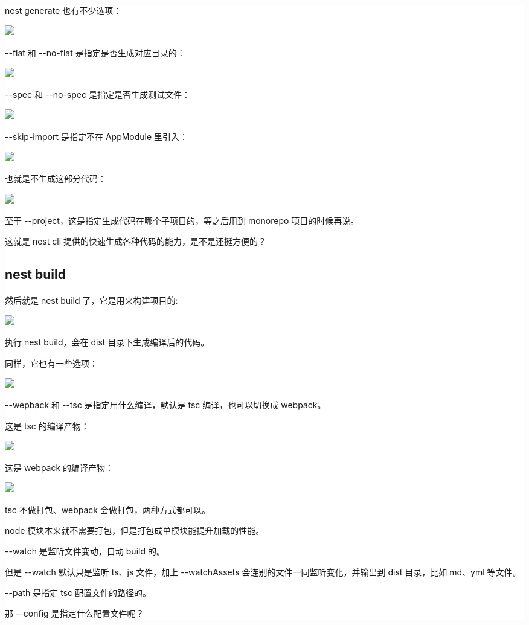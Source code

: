 nest generate 也有不少选项：

![](https://p6-juejin.byteimg.com/tos-cn-i-k3u1fbpfcp/76df459728cd4f69bfede05aec788658~tplv-k3u1fbpfcp-jj-mark:2835:0:0:0:q75.awebp)

--flat 和 --no-flat 是指定是否生成对应目录的：

![](https://p9-juejin.byteimg.com/tos-cn-i-k3u1fbpfcp/d37577a1f5ef4d9aa7b1ccb4c2502cda~tplv-k3u1fbpfcp-jj-mark:2835:0:0:0:q75.awebp)

--spec 和 --no-spec 是指定是否生成测试文件：

![](https://p9-juejin.byteimg.com/tos-cn-i-k3u1fbpfcp/d8f052d8088f41c3a881ab289c551c3e~tplv-k3u1fbpfcp-jj-mark:2835:0:0:0:q75.awebp)

--skip-import 是指定不在 AppModule 里引入：

![](https://p1-juejin.byteimg.com/tos-cn-i-k3u1fbpfcp/a635e5d8a0b6494eb59109bfe5e10fce~tplv-k3u1fbpfcp-jj-mark:2835:0:0:0:q75.awebp)

也就是不生成这部分代码：

![](https://p3-juejin.byteimg.com/tos-cn-i-k3u1fbpfcp/ef965983632c43b6a314aada5d2e572c~tplv-k3u1fbpfcp-jj-mark:2835:0:0:0:q75.awebp)

至于 --project，这是指定生成代码在哪个子项目的，等之后用到 monorepo 项目的时候再说。

这就是 nest cli 提供的快速生成各种代码的能力，是不是还挺方便的？

## nest build

然后就是 nest build 了，它是用来构建项目的:

![](https://p6-juejin.byteimg.com/tos-cn-i-k3u1fbpfcp/fe5cb526a5724f3a95a299e51193ff6e~tplv-k3u1fbpfcp-jj-mark:2835:0:0:0:q75.awebp)

执行 nest build，会在 dist 目录下生成编译后的代码。

同样，它也有一些选项：

![](https://p1-juejin.byteimg.com/tos-cn-i-k3u1fbpfcp/2e74a180fe0f481cbe6d99f38071488e~tplv-k3u1fbpfcp-jj-mark:2835:0:0:0:q75.awebp)

--wepback 和 --tsc 是指定用什么编译，默认是 tsc 编译，也可以切换成 webpack。

这是 tsc 的编译产物：

![](https://p3-juejin.byteimg.com/tos-cn-i-k3u1fbpfcp/afac24d943e14446aa9c3d593770b06a~tplv-k3u1fbpfcp-jj-mark:2835:0:0:0:q75.awebp)

这是 webpack 的编译产物：

![](https://p3-juejin.byteimg.com/tos-cn-i-k3u1fbpfcp/706b166b0afc4fc18a6af653f846f63a~tplv-k3u1fbpfcp-jj-mark:2835:0:0:0:q75.awebp)

tsc 不做打包、webpack 会做打包，两种方式都可以。

node 模块本来就不需要打包，但是打包成单模块能提升加载的性能。

--watch 是监听文件变动，自动 build 的。

但是 --watch 默认只是监听 ts、js 文件，加上 --watchAssets 会连别的文件一同监听变化，并输出到 dist 目录，比如 md、yml 等文件。

--path 是指定 tsc 配置文件的路径的。

那 --config 是指定什么配置文件呢？
